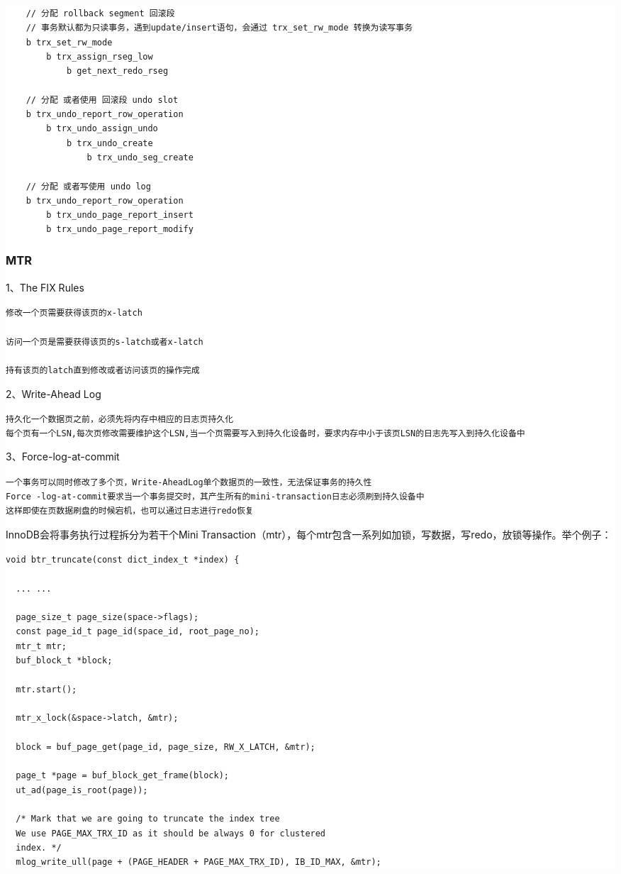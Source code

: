 		// 分配 rollback segment 回滚段
		// 事务默认都为只读事务，遇到update/insert语句，会通过 trx_set_rw_mode 转换为读写事务
		b trx_set_rw_mode
			b trx_assign_rseg_low
				b get_next_redo_rseg

		// 分配 或者使用 回滚段 undo slot
		b trx_undo_report_row_operation
			b trx_undo_assign_undo
				b trx_undo_create
					b trx_undo_seg_create

		// 分配 或者写使用 undo log 
		b trx_undo_report_row_operation
			b trx_undo_page_report_insert
			b trx_undo_page_report_modify

### MTR

1、The FIX Rules

	修改一个页需要获得该页的x-latch

	访问一个页是需要获得该页的s-latch或者x-latch

	持有该页的latch直到修改或者访问该页的操作完成

2、Write-Ahead Log
	
	持久化一个数据页之前，必须先将内存中相应的日志页持久化
	每个页有一个LSN,每次页修改需要维护这个LSN,当一个页需要写入到持久化设备时，要求内存中小于该页LSN的日志先写入到持久化设备中

3、Force-log-at-commit

	一个事务可以同时修改了多个页，Write-AheadLog单个数据页的一致性，无法保证事务的持久性
	Force -log-at-commit要求当一个事务提交时，其产生所有的mini-transaction日志必须刷到持久设备中
	这样即使在页数据刷盘的时候宕机，也可以通过日志进行redo恢复

InnoDB会将事务执行过程拆分为若干个Mini Transaction（mtr），每个mtr包含一系列如加锁，写数据，写redo，放锁等操作。举个例子：

	void btr_truncate(const dict_index_t *index) {
	  
	  ... ...
	      
	  page_size_t page_size(space->flags);
	  const page_id_t page_id(space_id, root_page_no);
	  mtr_t mtr;
	  buf_block_t *block;

	  mtr.start();

	  mtr_x_lock(&space->latch, &mtr);

	  block = buf_page_get(page_id, page_size, RW_X_LATCH, &mtr);

	  page_t *page = buf_block_get_frame(block);
	  ut_ad(page_is_root(page));

	  /* Mark that we are going to truncate the index tree
	  We use PAGE_MAX_TRX_ID as it should be always 0 for clustered
	  index. */
	  mlog_write_ull(page + (PAGE_HEADER + PAGE_MAX_TRX_ID), IB_ID_MAX, &mtr);
